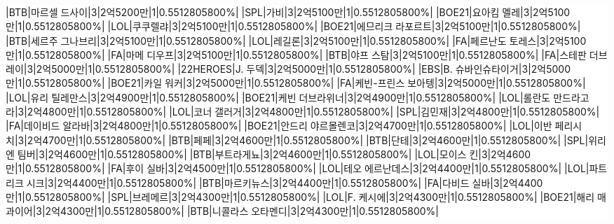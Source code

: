 |BTB|마르셀 드사이|3|2억5200만|1|0.5512805800%|
|SPL|가비|3|2억5100만|1|0.5512805800%|
|BOE21|요아킴 멜레|3|2억5100만|1|0.5512805800%|
|LOL|쿠쿠렐랴|3|2억5100만|1|0.5512805800%|
|BOE21|에므리크 라포르트|3|2억5100만|1|0.5512805800%|
|BTB|세르주 그나브리|3|2억5100만|1|0.5512805800%|
|LOL|레길론|3|2억5100만|1|0.5512805800%|
|FA|페르난도 토레스|3|2억5100만|1|0.5512805800%|
|FA|마메 디우프|3|2억5100만|1|0.5512805800%|
|BTB|야프 스탐|3|2억5100만|1|0.5512805800%|
|FA|스테판 더브레이|3|2억5000만|1|0.5512805800%|
|22HEROES|J. 두덱|3|2억5000만|1|0.5512805800%|
|EBS|B. 슈바인슈타이거|3|2억5000만|1|0.5512805800%|
|BOE21|카일 워커|3|2억5000만|1|0.5512805800%|
|FA|케빈-프린스 보아텡|3|2억5000만|1|0.5512805800%|
|LOL|유리 틸레만스|3|2억4900만|1|0.5512805800%|
|BOE21|케빈 더브라위너|3|2억4900만|1|0.5512805800%|
|LOL|롤란도 만드라고라|3|2억4800만|1|0.5512805800%|
|LOL|코너 갤러거|3|2억4800만|1|0.5512805800%|
|SPL|김민재|3|2억4800만|1|0.5512805800%|
|FA|데이비드 알라바|3|2억4800만|1|0.5512805800%|
|BOE21|안드리 야르몰렌코|3|2억4700만|1|0.5512805800%|
|LOL|이반 페리시치|3|2억4700만|1|0.5512805800%|
|BTB|페페|3|2억4600만|1|0.5512805800%|
|BTB|단테|3|2억4600만|1|0.5512805800%|
|SPL|위리엔 팀버|3|2억4600만|1|0.5512805800%|
|BTB|부트라게뇨|3|2억4600만|1|0.5512805800%|
|LOL|모이스 킨|3|2억4600만|1|0.5512805800%|
|FA|후이 실바|3|2억4500만|1|0.5512805800%|
|LOL|테오 에르난데스|3|2억4400만|1|0.5512805800%|
|LOL|파트리크 시크|3|2억4400만|1|0.5512805800%|
|BTB|마르키뉴스|3|2억4400만|1|0.5512805800%|
|FA|다비드 실바|3|2억4400만|1|0.5512805800%|
|SPL|브레메르|3|2억4300만|1|0.5512805800%|
|LOL|F. 케시에|3|2억4300만|1|0.5512805800%|
|BOE21|해리 매과이어|3|2억4300만|1|0.5512805800%|
|BTB|니콜라스 오타멘디|3|2억4300만|1|0.5512805800%|